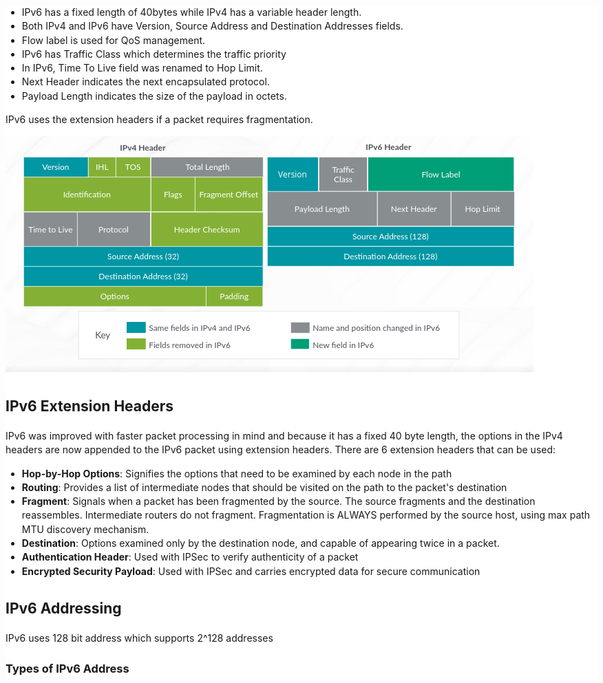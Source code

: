 - IPv6 has a fixed length of 40bytes while IPv4 has a variable header length.
- Both IPv4 and IPv6 have Version, Source Address and Destination Addresses fields.
- Flow label is used for QoS management.
- IPv6 has Traffic Class which determines the traffic priority
- In IPv6, Time To Live field was renamed to Hop Limit.
- Next Header indicates the next encapsulated protocol.
- Payload Length indicates the size of the payload in octets.

IPv6 uses the extension headers if a packet requires fragmentation.

![IPv4 Header vs IPv6 Header](../images/Module_14/ipv4_header_vs_ipv6_header.png)

## IPv6 Extension Headers

IPv6 was improved with faster packet processing in mind and because it has a fixed 40 byte length, the options in the IPv4 headers are now appended to the IPv6 packet using extension headers. There are 6 extension headers that can be used:

- **Hop-by-Hop Options**: Signifies the options that need to be examined by each node in the path
- **Routing**: Provides a list of intermediate nodes that should be visited on the path to the packet's destination
- **Fragment**: Signals when a packet has been fragmented by the source. The source fragments and the destination reassembles. Intermediate routers do not fragment. Fragmentation is ALWAYS performed by the source host, using max path MTU discovery mechanism.
- **Destination**: Options examined only by the destination node, and capable of appearing twice in a packet.
- **Authentication Header**: Used with IPSec to verify authenticity of a packet
- **Encrypted Security Payload**: Used with IPSec and carries encrypted data for secure communication

## IPv6 Addressing

IPv6 uses 128 bit address which supports 2^128 addresses

### Types of IPv6 Address
